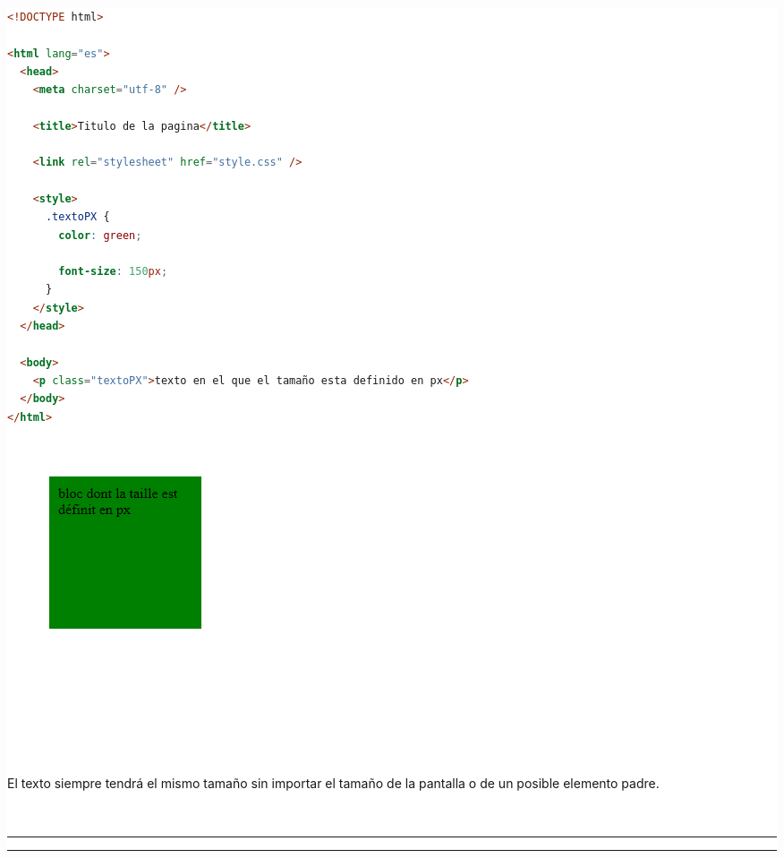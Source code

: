 ```html
<!DOCTYPE html>

<html lang="es">
  <head>
    <meta charset="utf-8" />

    <title>Titulo de la pagina</title>

    <link rel="stylesheet" href="style.css" />

    <style>
      .textoPX {
        color: green;

        font-size: 150px;
      }
    </style>
  </head>

  <body>
    <p class="textoPX">texto en el que el tamaño esta definido en px</p>
  </body>
</html>
```

![unidad en px](./06-Las-unidades/img/carre_vert.png)

El texto siempre tendrá el mismo tamaño sin importar el tamaño de la pantalla o de un posible elemento padre.

<br>

---

---